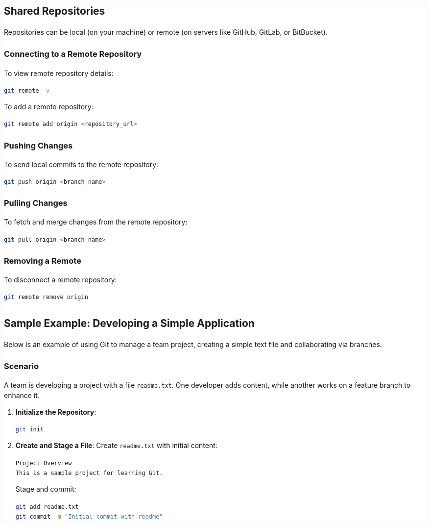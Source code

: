 ## Shared Repositories
Repositories can be local (on your machine) or remote (on servers like GitHub, GitLab, or BitBucket).

### Connecting to a Remote Repository
To view remote repository details:
```bash
git remote -v
```
To add a remote repository:
```bash
git remote add origin <repository_url>
```

### Pushing Changes
To send local commits to the remote repository:
```bash
git push origin <branch_name>
```

### Pulling Changes
To fetch and merge changes from the remote repository:
```bash
git pull origin <branch_name>
```

### Removing a Remote
To disconnect a remote repository:
```bash
git remote remove origin
```

## Sample Example: Developing a Simple Application
Below is an example of using Git to manage a team project, creating a simple text file and collaborating via branches.

### Scenario
A team is developing a project with a file `readme.txt`. One developer adds content, while another works on a feature branch to enhance it.

1. **Initialize the Repository**:
   ```bash
   git init
   ```

2. **Create and Stage a File**:
   Create `readme.txt` with initial content:
   ```
   Project Overview
   This is a sample project for learning Git.
   ```
   Stage and commit:
   ```bash
   git add readme.txt
   git commit -m "Initial commit with readme"
   ```
